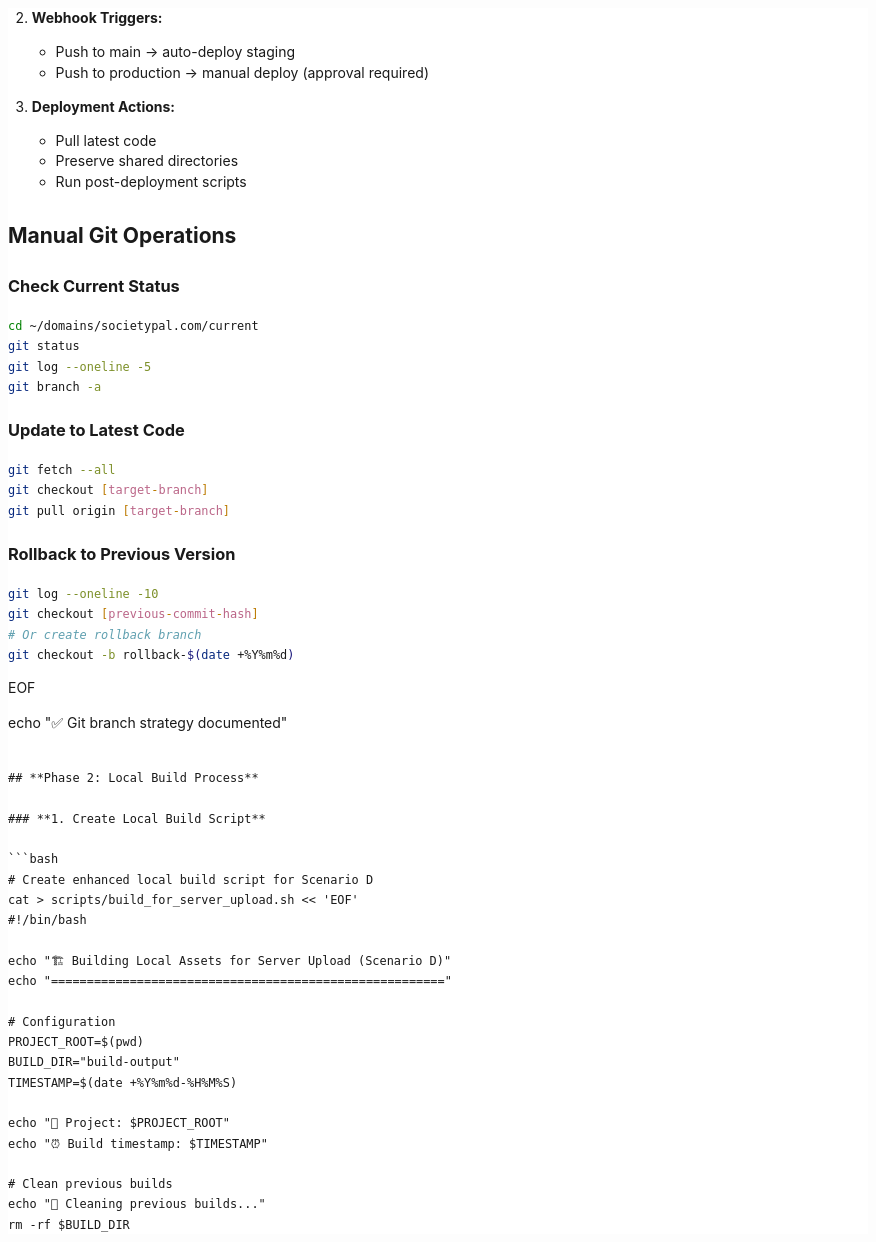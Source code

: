 2. **Webhook Triggers:**

   - Push to main → auto-deploy staging
   - Push to production → manual deploy (approval required)

3. **Deployment Actions:**
   - Pull latest code
   - Preserve shared directories
   - Run post-deployment scripts

## Manual Git Operations

### Check Current Status

```bash
cd ~/domains/societypal.com/current
git status
git log --oneline -5
git branch -a
```

### Update to Latest Code

```bash
git fetch --all
git checkout [target-branch]
git pull origin [target-branch]
```

### Rollback to Previous Version

```bash
git log --oneline -10
git checkout [previous-commit-hash]
# Or create rollback branch
git checkout -b rollback-$(date +%Y%m%d)
```

EOF

echo "✅ Git branch strategy documented"

````

## **Phase 2: Local Build Process**

### **1. Create Local Build Script**

```bash
# Create enhanced local build script for Scenario D
cat > scripts/build_for_server_upload.sh << 'EOF'
#!/bin/bash

echo "🏗️ Building Local Assets for Server Upload (Scenario D)"
echo "======================================================="

# Configuration
PROJECT_ROOT=$(pwd)
BUILD_DIR="build-output"
TIMESTAMP=$(date +%Y%m%d-%H%M%S)

echo "📁 Project: $PROJECT_ROOT"
echo "⏰ Build timestamp: $TIMESTAMP"

# Clean previous builds
echo "🧹 Cleaning previous builds..."
rm -rf $BUILD_DIR
````